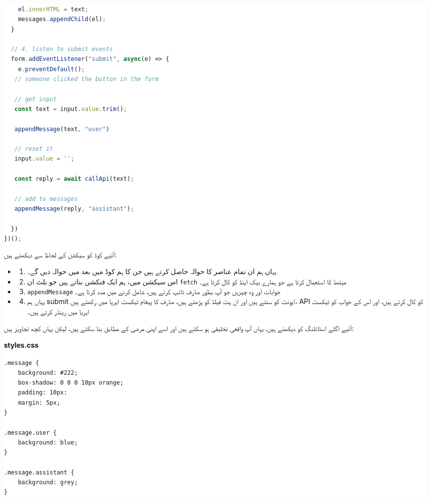 ```js
    el.innerHTML = text;
    messages.appendChild(el);
  }

  // 4. listen to submit events
  form.addEventListener("submit", async(e) => {
    e.preventDefault();
   // someone clicked the button in the form
   
   // get input
   const text = input.value.trim();

   appendMessage(text, "user")

   // reset it
   input.value = '';

   const reply = await callApi(text);

   // add to messages
   appendMessage(reply, "assistant");

  })
})();
```

آئیے کوڈ کو سیکشن کے لحاظ سے دیکھتے ہیں:

- 1) یہاں ہم ان تمام عناصر کا حوالہ حاصل کرتے ہیں جن کا ہم کوڈ میں بعد میں حوالہ دیں گے۔
- 2) اس سیکشن میں، ہم ایک فنکشن بناتے ہیں جو بلٹ ان `fetch` میتھڈ کا استعمال کرتا ہے جو ہمارے بیک اینڈ کو کال کرتا ہے۔
- 3) `appendMessage` جوابات اور وہ چیزیں جو آپ بطور صارف ٹائپ کرتے ہیں، شامل کرنے میں مدد کرتا ہے۔
- 4) یہاں ہم submit ایونٹ کو سنتے ہیں اور ان پٹ فیلڈ کو پڑھتے ہیں، صارف کا پیغام ٹیکسٹ ایریا میں رکھتے ہیں، API کو کال کرتے ہیں، اور اس کے جواب کو ٹیکسٹ ایریا میں رینڈر کرتے ہیں۔

آئیے اگلے اسٹائلنگ کو دیکھتے ہیں، یہاں آپ واقعی تخلیقی ہو سکتے ہیں اور اسے اپنی مرضی کے مطابق بنا سکتے ہیں، لیکن یہاں کچھ تجاویز ہیں:

**styles.css**

```
.message {
    background: #222;
    box-shadow: 0 0 0 10px orange;
    padding: 10px:
    margin: 5px;
}

.message.user {
    background: blue;
}

.message.assistant {
    background: grey;
} 
```
